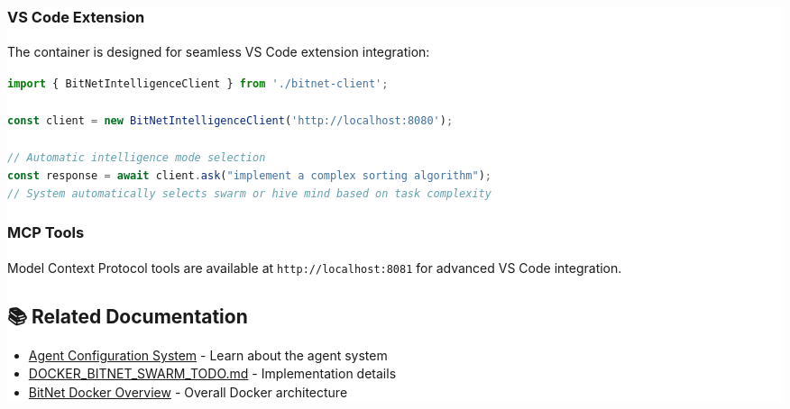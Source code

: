 ### VS Code Extension

The container is designed for seamless VS Code extension integration:

```typescript
import { BitNetIntelligenceClient } from './bitnet-client';

const client = new BitNetIntelligenceClient('http://localhost:8080');

// Automatic intelligence mode selection
const response = await client.ask("implement a complex sorting algorithm");
// System automatically selects swarm or hive mind based on task complexity
```

### MCP Tools

Model Context Protocol tools are available at `http://localhost:8081` for advanced VS Code integration.

## 📚 Related Documentation

- [Agent Configuration System](../../agent-config/) - Learn about the agent system
- [DOCKER_BITNET_SWARM_TODO.md](../../DOCKER_BITNET_SWARM_TODO.md) - Implementation details
- [BitNet Docker Overview](../README.md) - Overall Docker architecture